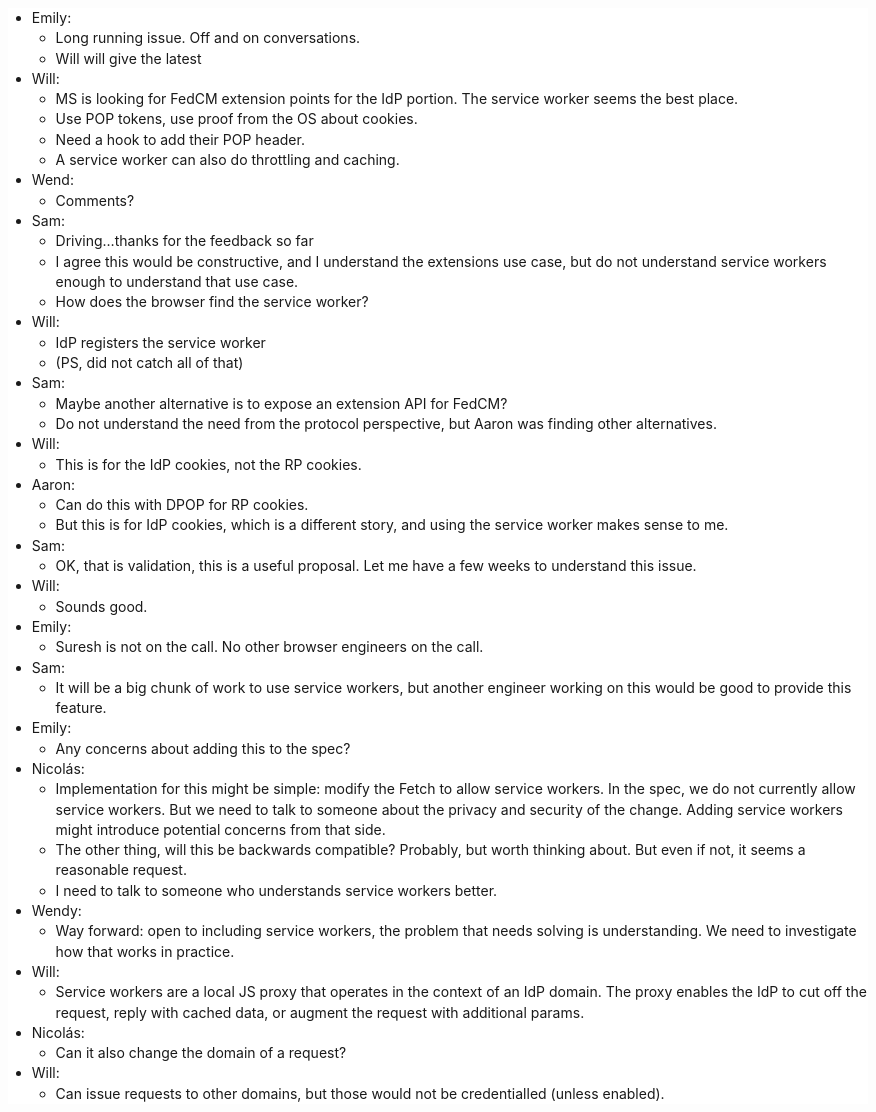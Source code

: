 * Emily:  
  * Long running issue. Off and on conversations.   
  * Will will give the latest  
* Will:  
  * MS is looking for FedCM extension points for the IdP portion. The service worker seems the best place.  
  * Use POP tokens, use proof from the OS about cookies.  
  * Need a hook to add their POP header.  
  * A service worker can also do throttling and caching.   
* Wend:  
  * Comments?  
* Sam:  
  * Driving…thanks for the feedback so far  
  * I agree this would be constructive, and I understand the extensions use case, but do not understand service workers enough to understand that use case.  
  * How does the browser find the service worker?  
* Will:  
  * IdP registers the service worker  
  * (PS, did not catch all of that)  
* Sam:  
  * Maybe another alternative is to expose an extension API for FedCM?  
  * Do not understand the need from the protocol perspective, but Aaron was finding other alternatives.  
* Will:  
  * This is for the IdP cookies, not the RP cookies.  
* Aaron:  
  * Can do this with DPOP for RP cookies.  
  * But this is for IdP cookies, which is a different story, and using the service worker makes sense to me.  
* Sam:  
  * OK, that is validation, this is a useful proposal. Let me have a few weeks to understand this issue.  
* Will:  
  * Sounds good.  
* Emily:  
  * Suresh is not on the call. No other browser engineers on the call.  
* Sam:  
  * It will be a big chunk of work to use service workers, but another engineer working on this would be good to provide this feature.  
* Emily:  
  * Any concerns about adding this to the spec?  
* Nicolás:  
  * Implementation for this might be simple: modify the Fetch to allow service workers. In the spec, we do not currently allow service workers. But we need to talk to someone about the privacy and security of the change. Adding service workers might introduce potential concerns from that side.   
  * The other thing, will this be backwards compatible? Probably, but worth thinking about. But even if not, it seems a reasonable request.  
  * I need to talk to someone who understands service workers better.  
* Wendy:  
  * Way forward: open to including service workers, the problem that needs solving is understanding. We need to investigate how that works in practice.   
* Will:  
  * Service workers are a local JS proxy that operates in the context of an IdP domain. The proxy enables the IdP to cut off the request, reply with cached data, or augment the request with additional params.  
* Nicolás:  
  * Can it also change the domain of a request?  
* Will:  
  * Can issue requests to other domains, but those would not be credentialled (unless enabled).
